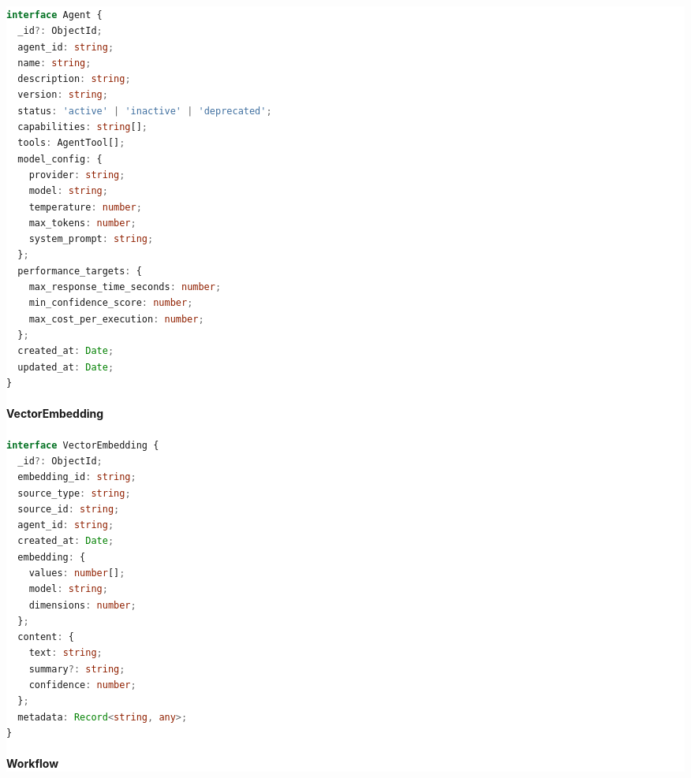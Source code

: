 ```typescript
interface Agent {
  _id?: ObjectId;
  agent_id: string;
  name: string;
  description: string;
  version: string;
  status: 'active' | 'inactive' | 'deprecated';
  capabilities: string[];
  tools: AgentTool[];
  model_config: {
    provider: string;
    model: string;
    temperature: number;
    max_tokens: number;
    system_prompt: string;
  };
  performance_targets: {
    max_response_time_seconds: number;
    min_confidence_score: number;
    max_cost_per_execution: number;
  };
  created_at: Date;
  updated_at: Date;
}
```

#### VectorEmbedding

```typescript
interface VectorEmbedding {
  _id?: ObjectId;
  embedding_id: string;
  source_type: string;
  source_id: string;
  agent_id: string;
  created_at: Date;
  embedding: {
    values: number[];
    model: string;
    dimensions: number;
  };
  content: {
    text: string;
    summary?: string;
    confidence: number;
  };
  metadata: Record<string, any>;
}
```

#### Workflow
